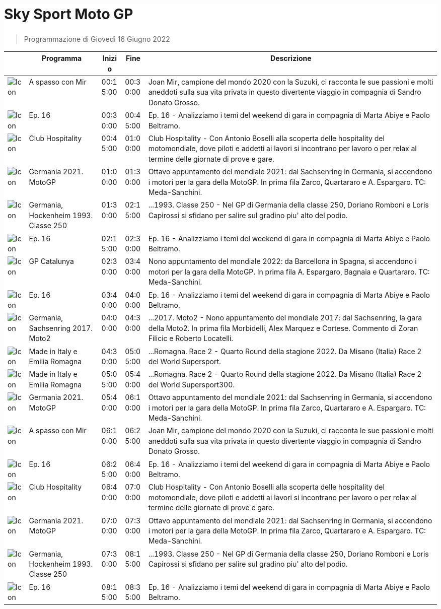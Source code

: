 # Sky Sport Moto GP
> Programmazione di Giovedì 16 Giugno 2022

||Programma|Inizio|Fine|Descrizione|
|---|---|---|---|---|
|![Icon](https://guidatv.sky.it/uuid/05fefe8b-90f3-42b9-8911-4e855533092c/cover?md5ChecksumParam=ae08704304195dd88462332d00949e23)|A spasso con Mir|00:15:00|00:30:00|Joan Mir, campione del mondo 2020 con la Suzuki, ci racconta le sue passioni e molti aneddoti sulla sua vita privata in questo divertente viaggio in compagnia di Sandro Donato Grosso.
|![Icon](https://guidatv.sky.it/uuid/664243da-af53-4e7b-88c1-21e5f1f74532/cover?md5ChecksumParam=7bee6ff00d758be4de85808385734f4d)|Ep. 16|00:30:00|00:45:00|Ep. 16 - Analizziamo i temi del weekend di gara in compagnia di Marta Abiye e Paolo Beltramo.
|![Icon](https://guidatv.sky.it/uuid/777f5beb-224d-4d06-b47d-5632434d345d/cover?md5ChecksumParam=b212546e38fe040818899485160aa9fd)|Club Hospitality|00:45:00|01:00:00|Club Hospitality - Con Antonio Boselli alla scoperta delle hospitality del motomondiale, dove piloti e addetti ai lavori si incontrano per lavoro o per relax al termine delle giornate di prove e gare.
|![Icon](https://guidatv.sky.it/uuid/56f488b9-735e-45ec-87c3-2be9f91d04e3/cover?md5ChecksumParam=77c0d6ba3785c5f1f7b94799c92e5bb7)|Germania 2021. MotoGP|01:00:00|01:30:00|Ottavo appuntamento del mondiale 2021: dal Sachsenring in Germania, si accendono i motori per la gara della MotoGP. In prima fila Zarco, Quartararo e A. Espargaro. TC: Meda-Sanchini.
|![Icon](https://guidatv.sky.it/uuid/66019a79-6a96-446d-8d40-906c93b4807d/cover?md5ChecksumParam=7aeda3d5c7f7c74b26ebd8c41836942e)|Germania, Hockenheim 1993. Classe 250|01:30:00|02:15:00|...1993. Classe 250 - Nel GP di Germania della classe 250, Doriano Romboni e Loris Capirossi si sfidano per salire sul gradino piu&#039; alto del podio.
|![Icon](https://guidatv.sky.it/uuid/664243da-af53-4e7b-88c1-21e5f1f74532/cover?md5ChecksumParam=7bee6ff00d758be4de85808385734f4d)|Ep. 16|02:15:00|02:30:00|Ep. 16 - Analizziamo i temi del weekend di gara in compagnia di Marta Abiye e Paolo Beltramo.
|![Icon](https://guidatv.sky.it/uuid/8a0032ce-7c60-4946-809e-3c70483b3e1e/cover?md5ChecksumParam=e5d158a7b3c823c24464f404d74682da)|GP Catalunya|02:30:00|03:40:00|Nono appuntamento del mondiale 2022: da Barcellona in Spagna, si accendono i motori per la gara della MotoGP. In prima fila A. Espargaro, Bagnaia e Quartararo. TC: Meda-Sanchini.
|![Icon](https://guidatv.sky.it/uuid/664243da-af53-4e7b-88c1-21e5f1f74532/cover?md5ChecksumParam=7bee6ff00d758be4de85808385734f4d)|Ep. 16|03:40:00|04:00:00|Ep. 16 - Analizziamo i temi del weekend di gara in compagnia di Marta Abiye e Paolo Beltramo.
|![Icon](https://guidatv.sky.it/uuid/ae511a0f-c585-4459-9996-37910c69317b/cover?md5ChecksumParam=7df6f537228f9a255b7da5225bd16c73)|Germania, Sachsenring 2017. Moto2|04:00:00|04:30:00|...2017. Moto2 - Nono appuntamento del mondiale 2017: dal Sachsenring, la gara della Moto2. In prima fila Morbidelli, Alex Marquez e Cortese. Commento di Zoran Filicic e Roberto Locatelli.
|![Icon](https://guidatv.sky.it/uuid/d11479bf-6cb9-4234-8723-118550e9f4f7/cover?md5ChecksumParam=0fd487d88f3b2d16890ce092e9ce5045)|Made in Italy e Emilia Romagna|04:30:00|05:05:00|...Romagna. Race 2 - Quarto Round della stagione 2022. Da Misano (Italia) Race 2 del World Supersport.
|![Icon](https://guidatv.sky.it/uuid/07098971-1a59-4f1b-8da8-455cfd0cd3ed/cover?md5ChecksumParam=e93a07248d4415f2d11f7e1421d685fb)|Made in Italy e Emilia Romagna|05:05:00|05:40:00|...Romagna. Race 2 - Quarto Round della stagione 2022. Da Misano (Italia) Race 2 del World Supersport300.
|![Icon](https://guidatv.sky.it/uuid/56f488b9-735e-45ec-87c3-2be9f91d04e3/cover?md5ChecksumParam=77c0d6ba3785c5f1f7b94799c92e5bb7)|Germania 2021. MotoGP|05:40:00|06:10:00|Ottavo appuntamento del mondiale 2021: dal Sachsenring in Germania, si accendono i motori per la gara della MotoGP. In prima fila Zarco, Quartararo e A. Espargaro. TC: Meda-Sanchini.
|![Icon](https://guidatv.sky.it/uuid/05fefe8b-90f3-42b9-8911-4e855533092c/cover?md5ChecksumParam=ae08704304195dd88462332d00949e23)|A spasso con Mir|06:10:00|06:25:00|Joan Mir, campione del mondo 2020 con la Suzuki, ci racconta le sue passioni e molti aneddoti sulla sua vita privata in questo divertente viaggio in compagnia di Sandro Donato Grosso.
|![Icon](https://guidatv.sky.it/uuid/664243da-af53-4e7b-88c1-21e5f1f74532/cover?md5ChecksumParam=7bee6ff00d758be4de85808385734f4d)|Ep. 16|06:25:00|06:40:00|Ep. 16 - Analizziamo i temi del weekend di gara in compagnia di Marta Abiye e Paolo Beltramo.
|![Icon](https://guidatv.sky.it/uuid/777f5beb-224d-4d06-b47d-5632434d345d/cover?md5ChecksumParam=b212546e38fe040818899485160aa9fd)|Club Hospitality|06:40:00|07:00:00|Club Hospitality - Con Antonio Boselli alla scoperta delle hospitality del motomondiale, dove piloti e addetti ai lavori si incontrano per lavoro o per relax al termine delle giornate di prove e gare.
|![Icon](https://guidatv.sky.it/uuid/56f488b9-735e-45ec-87c3-2be9f91d04e3/cover?md5ChecksumParam=77c0d6ba3785c5f1f7b94799c92e5bb7)|Germania 2021. MotoGP|07:00:00|07:30:00|Ottavo appuntamento del mondiale 2021: dal Sachsenring in Germania, si accendono i motori per la gara della MotoGP. In prima fila Zarco, Quartararo e A. Espargaro. TC: Meda-Sanchini.
|![Icon](https://guidatv.sky.it/uuid/66019a79-6a96-446d-8d40-906c93b4807d/cover?md5ChecksumParam=7aeda3d5c7f7c74b26ebd8c41836942e)|Germania, Hockenheim 1993. Classe 250|07:30:00|08:15:00|...1993. Classe 250 - Nel GP di Germania della classe 250, Doriano Romboni e Loris Capirossi si sfidano per salire sul gradino piu&#039; alto del podio.
|![Icon](https://guidatv.sky.it/uuid/664243da-af53-4e7b-88c1-21e5f1f74532/cover?md5ChecksumParam=7bee6ff00d758be4de85808385734f4d)|Ep. 16|08:15:00|08:35:00|Ep. 16 - Analizziamo i temi del weekend di gara in compagnia di Marta Abiye e Paolo Beltramo.